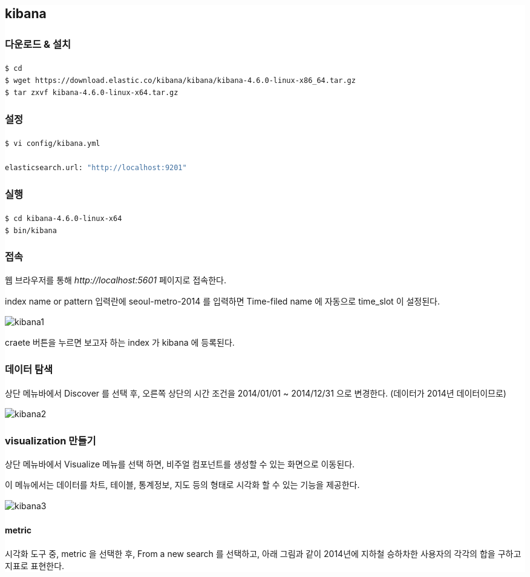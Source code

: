

## kibana

### 다운로드 & 설치

``` bash
$ cd
$ wget https://download.elastic.co/kibana/kibana/kibana-4.6.0-linux-x86_64.tar.gz
$ tar zxvf kibana-4.6.0-linux-x64.tar.gz
```

### 설정

``` bash
$ vi config/kibana.yml

elasticsearch.url: "http://localhost:9201"
```

### 실행

``` bash
$ cd kibana-4.6.0-linux-x64
$ bin/kibana
```

### 접속

웹 브라우저를 통해 *http://localhost:5601* 페이지로 접속한다.

index name or pattern 입력란에 seoul-metro-2014 를 입력하면 Time-filed name 에 자동으로 time_slot 이 설정된다.

 ![kibana1](/Users/yeobi/Desktop/kibana1.png)



craete 버튼을 누르면 보고자 하는 index 가 kibana 에 등록된다.

### 데이터 탐색

상단 메뉴바에서 Discover 를 선택 후, 오른쪽 상단의 시간 조건을 2014/01/01 ~ 2014/12/31 으로 변경한다. (데이터가 2014년 데이터이므로) 

![kibana2](/Users/yeobi/Desktop/kibana2.png)

### visualization 만들기

상단 메뉴바에서 Visualize 메뉴를 선택 하면, 비주얼 컴포넌트를 생성할 수 있는 화면으로 이동된다.

이 메뉴에서는 데이터를 차트, 테이블, 통계정보, 지도 등의 형태로 시각화 할 수 있는 기능을 제공한다.

 ![kibana3](/Users/yeobi/Desktop/kibana3.png)

#### metric

시각화 도구 중, metric 을 선택한 후, From a new search 를 선택하고, 아래 그림과 같이 2014년에 지하철 승하차한 사용자의 각각의 합을 구하고 지표로 표현한다.
